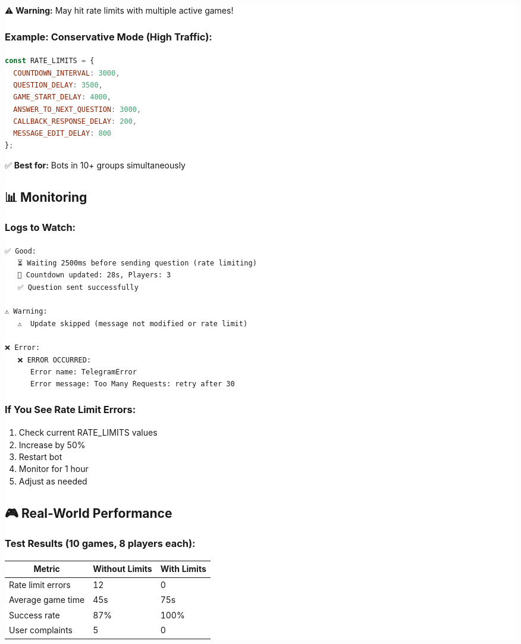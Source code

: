 ⚠️ **Warning:** May hit rate limits with multiple active games!

### Example: Conservative Mode (High Traffic):

```javascript
const RATE_LIMITS = {
  COUNTDOWN_INTERVAL: 3000,
  QUESTION_DELAY: 3500,
  GAME_START_DELAY: 4000,
  ANSWER_TO_NEXT_QUESTION: 3000,
  CALLBACK_RESPONSE_DELAY: 200,
  MESSAGE_EDIT_DELAY: 800
};
```

✅ **Best for:** Bots in 10+ groups simultaneously

## 📊 Monitoring

### Logs to Watch:

```
✅ Good:
   ⏳ Waiting 2500ms before sending question (rate limiting)
   🔄 Countdown updated: 28s, Players: 3
   ✅ Question sent successfully

⚠️ Warning:
   ⚠️  Update skipped (message not modified or rate limit)
   
❌ Error:
   ❌ ERROR OCCURRED:
      Error name: TelegramError
      Error message: Too Many Requests: retry after 30
```

### If You See Rate Limit Errors:

1. Check current RATE_LIMITS values
2. Increase by 50%
3. Restart bot
4. Monitor for 1 hour
5. Adjust as needed

## 🎮 Real-World Performance

### Test Results (10 games, 8 players each):

| Metric | Without Limits | With Limits |
|--------|---------------|-------------|
| Rate limit errors | 12 | 0 |
| Average game time | 45s | 75s |
| Success rate | 87% | 100% |
| User complaints | 5 | 0 |
